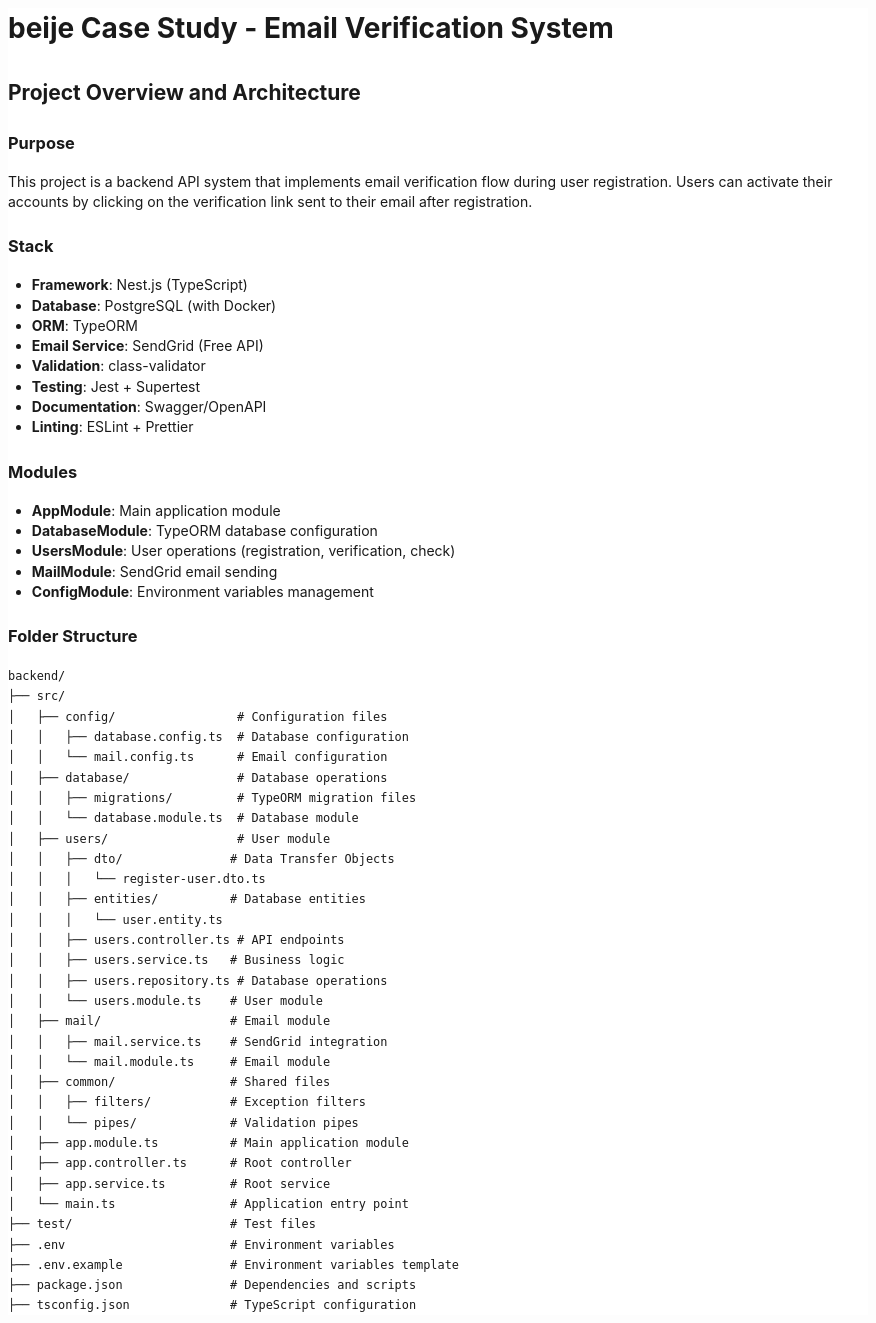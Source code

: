 # beije Case Study - Email Verification System

## Project Overview and Architecture

### Purpose
This project is a backend API system that implements email verification flow during user registration. Users can activate their accounts by clicking on the verification link sent to their email after registration.

### Stack
- **Framework**: Nest.js (TypeScript)
- **Database**: PostgreSQL (with Docker)
- **ORM**: TypeORM
- **Email Service**: SendGrid (Free API)
- **Validation**: class-validator
- **Testing**: Jest + Supertest
- **Documentation**: Swagger/OpenAPI
- **Linting**: ESLint + Prettier

### Modules
- **AppModule**: Main application module
- **DatabaseModule**: TypeORM database configuration
- **UsersModule**: User operations (registration, verification, check)
- **MailModule**: SendGrid email sending
- **ConfigModule**: Environment variables management

### Folder Structure
```
backend/
├── src/
│   ├── config/                 # Configuration files
│   │   ├── database.config.ts  # Database configuration
│   │   └── mail.config.ts      # Email configuration
│   ├── database/               # Database operations
│   │   ├── migrations/         # TypeORM migration files
│   │   └── database.module.ts  # Database module
│   ├── users/                  # User module
│   │   ├── dto/               # Data Transfer Objects
│   │   │   └── register-user.dto.ts
│   │   ├── entities/          # Database entities
│   │   │   └── user.entity.ts
│   │   ├── users.controller.ts # API endpoints
│   │   ├── users.service.ts   # Business logic
│   │   ├── users.repository.ts # Database operations
│   │   └── users.module.ts    # User module
│   ├── mail/                  # Email module
│   │   ├── mail.service.ts    # SendGrid integration
│   │   └── mail.module.ts     # Email module
│   ├── common/                # Shared files
│   │   ├── filters/           # Exception filters
│   │   └── pipes/             # Validation pipes
│   ├── app.module.ts          # Main application module
│   ├── app.controller.ts      # Root controller
│   ├── app.service.ts         # Root service
│   └── main.ts                # Application entry point
├── test/                      # Test files
├── .env                       # Environment variables
├── .env.example               # Environment variables template
├── package.json               # Dependencies and scripts
├── tsconfig.json              # TypeScript configuration
```